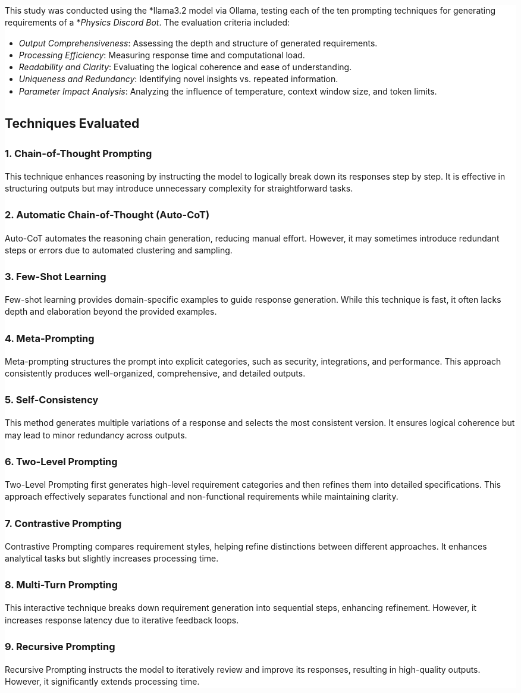 This study was conducted using the *llama3.2 model via Ollama, testing each of the ten prompting techniques for generating requirements of a **Physics Discord Bot*. The evaluation criteria included:

- *Output Comprehensiveness*: Assessing the depth and structure of generated requirements.
- *Processing Efficiency*: Measuring response time and computational load.
- *Readability and Clarity*: Evaluating the logical coherence and ease of understanding.
- *Uniqueness and Redundancy*: Identifying novel insights vs. repeated information.
- *Parameter Impact Analysis*: Analyzing the influence of temperature, context window size, and token limits.

## Techniques Evaluated

### 1. Chain-of-Thought Prompting
This technique enhances reasoning by instructing the model to logically break down its responses step by step. It is effective in structuring outputs but may introduce unnecessary complexity for straightforward tasks.

### 2. Automatic Chain-of-Thought (Auto-CoT)
Auto-CoT automates the reasoning chain generation, reducing manual effort. However, it may sometimes introduce redundant steps or errors due to automated clustering and sampling.

### 3. Few-Shot Learning
Few-shot learning provides domain-specific examples to guide response generation. While this technique is fast, it often lacks depth and elaboration beyond the provided examples.

### 4. Meta-Prompting
Meta-prompting structures the prompt into explicit categories, such as security, integrations, and performance. This approach consistently produces well-organized, comprehensive, and detailed outputs.

### 5. Self-Consistency
This method generates multiple variations of a response and selects the most consistent version. It ensures logical coherence but may lead to minor redundancy across outputs.

### 6. Two-Level Prompting
Two-Level Prompting first generates high-level requirement categories and then refines them into detailed specifications. This approach effectively separates functional and non-functional requirements while maintaining clarity.

### 7. Contrastive Prompting
Contrastive Prompting compares requirement styles, helping refine distinctions between different approaches. It enhances analytical tasks but slightly increases processing time.

### 8. Multi-Turn Prompting
This interactive technique breaks down requirement generation into sequential steps, enhancing refinement. However, it increases response latency due to iterative feedback loops.

### 9. Recursive Prompting
Recursive Prompting instructs the model to iteratively review and improve its responses, resulting in high-quality outputs. However, it significantly extends processing time.
